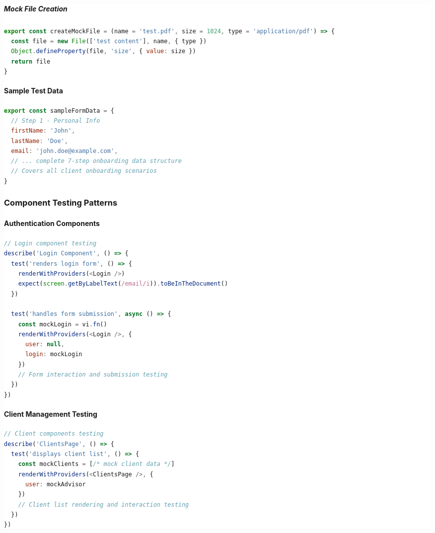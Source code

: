 ##### Mock File Creation
```javascript
export const createMockFile = (name = 'test.pdf', size = 1024, type = 'application/pdf') => {
  const file = new File(['test content'], name, { type })
  Object.defineProperty(file, 'size', { value: size })
  return file
}
```

#### Sample Test Data
```javascript
export const sampleFormData = {
  // Step 1 - Personal Info
  firstName: 'John',
  lastName: 'Doe',
  email: 'john.doe@example.com',
  // ... complete 7-step onboarding data structure
  // Covers all client onboarding scenarios
}
```

### Component Testing Patterns

#### Authentication Components
```javascript
// Login component testing
describe('Login Component', () => {
  test('renders login form', () => {
    renderWithProviders(<Login />)
    expect(screen.getByLabelText(/email/i)).toBeInTheDocument()
  })
  
  test('handles form submission', async () => {
    const mockLogin = vi.fn()
    renderWithProviders(<Login />, { 
      user: null,
      login: mockLogin 
    })
    // Form interaction and submission testing
  })
})
```

#### Client Management Testing
```javascript
// Client components testing
describe('ClientsPage', () => {
  test('displays client list', () => {
    const mockClients = [/* mock client data */]
    renderWithProviders(<ClientsPage />, { 
      user: mockAdvisor 
    })
    // Client list rendering and interaction testing
  })
})
```
